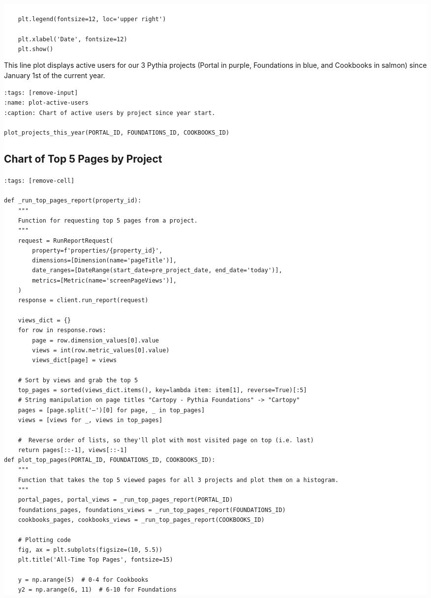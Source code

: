 ```{code-cell} python3

    plt.legend(fontsize=12, loc='upper right')

    plt.xlabel('Date', fontsize=12)
    plt.show()

```

This line plot displays active users for our 3 Pythia projects (Portal in purple, Foundations in blue, and Cookbooks in salmon) since January 1st of the current year.

```{code-cell} python3
:tags: [remove-input]
:name: plot-active-users
:caption: Chart of active users by project since year start.

plot_projects_this_year(PORTAL_ID, FOUNDATIONS_ID, COOKBOOKS_ID)
```

## Chart of Top 5 Pages by Project

```{code-cell} python3
:tags: [remove-cell]

def _run_top_pages_report(property_id):
    """
    Function for requesting top 5 pages from a project.
    """
    request = RunReportRequest(
        property=f'properties/{property_id}',
        dimensions=[Dimension(name='pageTitle')],
        date_ranges=[DateRange(start_date=pre_project_date, end_date='today')],
        metrics=[Metric(name='screenPageViews')],
    )
    response = client.run_report(request)

    views_dict = {}
    for row in response.rows:
        page = row.dimension_values[0].value
        views = int(row.metric_values[0].value)
        views_dict[page] = views

    # Sort by views and grab the top 5
    top_pages = sorted(views_dict.items(), key=lambda item: item[1], reverse=True)[:5]
    # String manipulation on page titles "Cartopy - Pythia Foundations" -> "Cartopy"
    pages = [page.split('—')[0] for page, _ in top_pages]
    views = [views for _, views in top_pages]

    #  Reverse order of lists, so they'll plot with most visited page on top (i.e. last)
    return pages[::-1], views[::-1]
def plot_top_pages(PORTAL_ID, FOUNDATIONS_ID, COOKBOOKS_ID):
    """
    Function that takes the top 5 viewed pages for all 3 projects and plot them on a histogram.
    """
    portal_pages, portal_views = _run_top_pages_report(PORTAL_ID)
    foundations_pages, foundations_views = _run_top_pages_report(FOUNDATIONS_ID)
    cookbooks_pages, cookbooks_views = _run_top_pages_report(COOKBOOKS_ID)

    # Plotting code
    fig, ax = plt.subplots(figsize=(10, 5.5))
    plt.title('All-Time Top Pages', fontsize=15)

    y = np.arange(5)  # 0-4 for Cookbooks
    y2 = np.arange(6, 11)  # 6-10 for Foundations
```